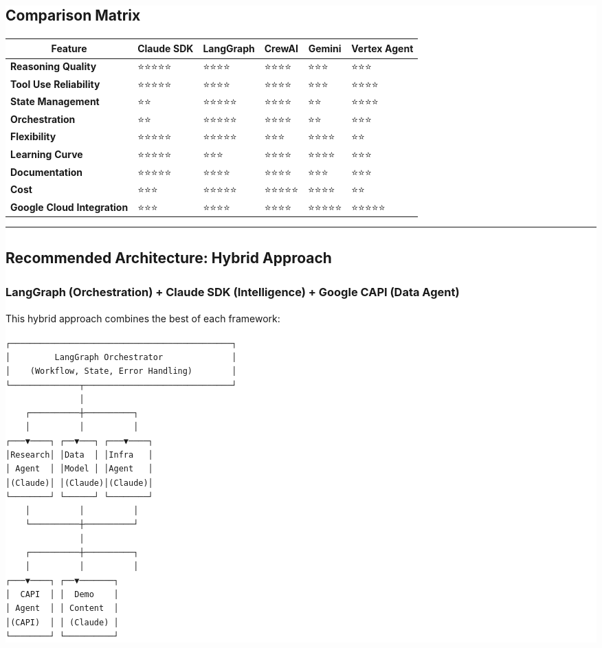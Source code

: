 
## Comparison Matrix

| Feature | Claude SDK | LangGraph | CrewAI | Gemini | Vertex Agent |
|---------|-----------|-----------|---------|--------|--------------|
| **Reasoning Quality** | ⭐⭐⭐⭐⭐ | ⭐⭐⭐⭐ | ⭐⭐⭐⭐ | ⭐⭐⭐ | ⭐⭐⭐ |
| **Tool Use Reliability** | ⭐⭐⭐⭐⭐ | ⭐⭐⭐⭐ | ⭐⭐⭐⭐ | ⭐⭐⭐ | ⭐⭐⭐⭐ |
| **State Management** | ⭐⭐ | ⭐⭐⭐⭐⭐ | ⭐⭐⭐⭐ | ⭐⭐ | ⭐⭐⭐⭐ |
| **Orchestration** | ⭐⭐ | ⭐⭐⭐⭐⭐ | ⭐⭐⭐⭐ | ⭐⭐ | ⭐⭐⭐ |
| **Flexibility** | ⭐⭐⭐⭐⭐ | ⭐⭐⭐⭐⭐ | ⭐⭐⭐ | ⭐⭐⭐⭐ | ⭐⭐ |
| **Learning Curve** | ⭐⭐⭐⭐⭐ | ⭐⭐⭐ | ⭐⭐⭐⭐ | ⭐⭐⭐⭐ | ⭐⭐⭐ |
| **Documentation** | ⭐⭐⭐⭐⭐ | ⭐⭐⭐⭐ | ⭐⭐⭐⭐ | ⭐⭐⭐ | ⭐⭐⭐ |
| **Cost** | ⭐⭐⭐ | ⭐⭐⭐⭐⭐ | ⭐⭐⭐⭐⭐ | ⭐⭐⭐⭐ | ⭐⭐ |
| **Google Cloud Integration** | ⭐⭐⭐ | ⭐⭐⭐⭐ | ⭐⭐⭐⭐ | ⭐⭐⭐⭐⭐ | ⭐⭐⭐⭐⭐ |

---

## Recommended Architecture: Hybrid Approach

### **LangGraph (Orchestration) + Claude SDK (Intelligence) + Google CAPI (Data Agent)**

This hybrid approach combines the best of each framework:

```
┌─────────────────────────────────────────────┐
│         LangGraph Orchestrator              │
│    (Workflow, State, Error Handling)        │
└──────────────┬──────────────────────────────┘
               │
    ┌──────────┼──────────┐
    │          │          │
┌───▼────┐ ┌──▼───┐ ┌───▼────┐
│Research│ │Data  │ │Infra   │
│ Agent  │ │Model │ │Agent   │
│(Claude)│ │(Claude)│(Claude)│
└────────┘ └──────┘ └────────┘
    │          │          │
    └──────────┼──────────┘
               │
    ┌──────────┼──────────┐
    │          │          │
┌───▼────┐ ┌──▼───────┐
│  CAPI  │ │  Demo    │
│ Agent  │ │ Content  │
│(CAPI)  │ │ (Claude) │
└────────┘ └──────────┘
```
